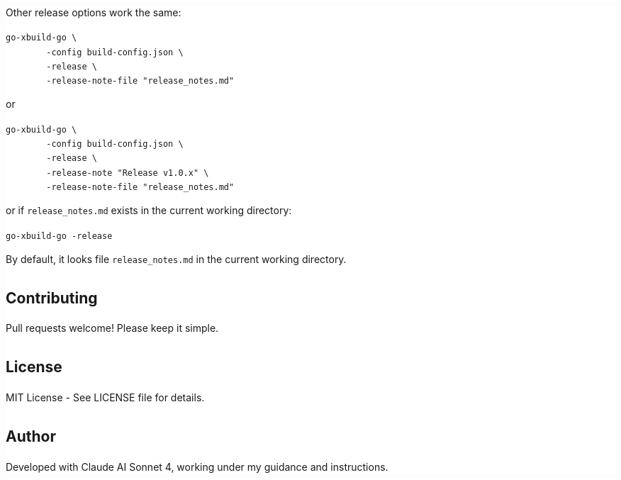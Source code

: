 Other release options work the same:
```
go-xbuild-go \
        -config build-config.json \
        -release \
        -release-note-file "release_notes.md"
```
or
```
go-xbuild-go \
        -config build-config.json \
        -release \
        -release-note "Release v1.0.x" \
        -release-note-file "release_notes.md"

```
or if `release_notes.md` exists in the current working directory:
```
go-xbuild-go -release
```

By default, it looks file `release_notes.md` in the current working directory. 

## Contributing
Pull requests welcome! Please keep it simple.

## License
MIT License - See LICENSE file for details.

## Author
Developed with Claude AI Sonnet 4, working under my guidance and instructions.
